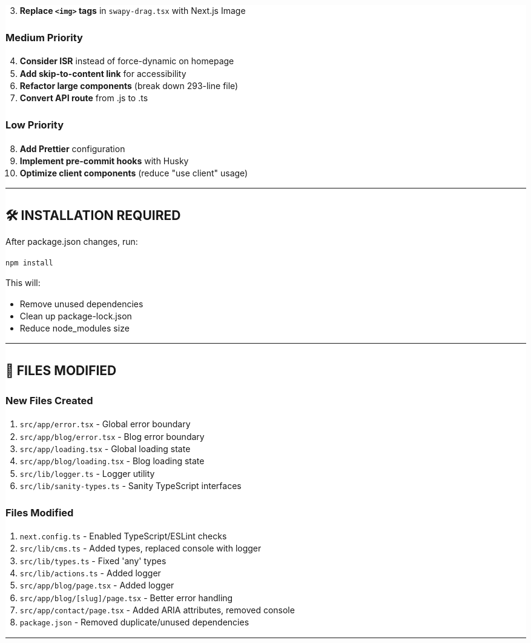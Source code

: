 3. **Replace `<img>` tags** in `swapy-drag.tsx` with Next.js Image

### Medium Priority
4. **Consider ISR** instead of force-dynamic on homepage
5. **Add skip-to-content link** for accessibility
6. **Refactor large components** (break down 293-line file)
7. **Convert API route** from .js to .ts

### Low Priority
8. **Add Prettier** configuration
9. **Implement pre-commit hooks** with Husky
10. **Optimize client components** (reduce "use client" usage)

---

## 🛠️ INSTALLATION REQUIRED

After package.json changes, run:
```bash
npm install
```

This will:
- Remove unused dependencies
- Clean up package-lock.json
- Reduce node_modules size

---

## 📝 FILES MODIFIED

### New Files Created
1. `src/app/error.tsx` - Global error boundary
2. `src/app/blog/error.tsx` - Blog error boundary
3. `src/app/loading.tsx` - Global loading state
4. `src/app/blog/loading.tsx` - Blog loading state
5. `src/lib/logger.ts` - Logger utility
6. `src/lib/sanity-types.ts` - Sanity TypeScript interfaces

### Files Modified
1. `next.config.ts` - Enabled TypeScript/ESLint checks
2. `src/lib/cms.ts` - Added types, replaced console with logger
3. `src/lib/types.ts` - Fixed 'any' types
4. `src/lib/actions.ts` - Added logger
5. `src/app/blog/page.tsx` - Added logger
6. `src/app/blog/[slug]/page.tsx` - Better error handling
7. `src/app/contact/page.tsx` - Added ARIA attributes, removed console
8. `package.json` - Removed duplicate/unused dependencies

---
